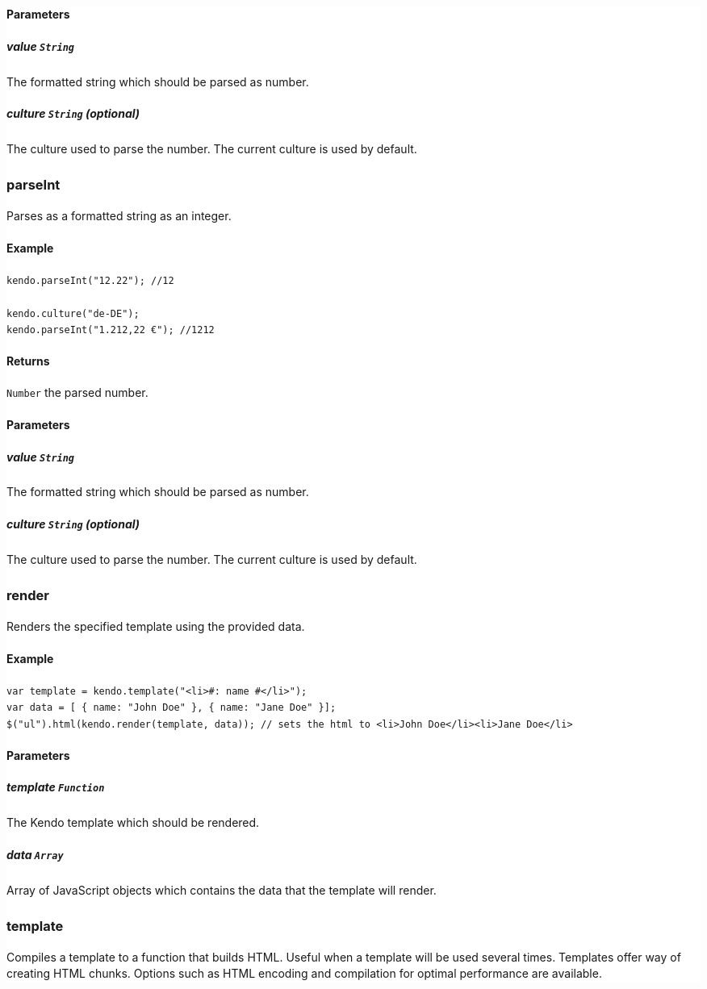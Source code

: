 #### Parameters

##### value `String`
The formatted string which should be parsed as number.

##### culture `String` *(optional)*
The culture used to parse the number. The current culture is used by default.

### parseInt
Parses as a formatted string as an integer.
#### Example
    kendo.parseInt("12.22"); //12

    kendo.culture("de-DE");
    kendo.parseInt("1.212,22 €"); //1212
#### Returns
`Number` the parsed number.

#### Parameters

##### value `String`
The formatted string which should be parsed as number.

##### culture `String` *(optional)*
The culture used to parse the number. The current culture is used by default.

### render

Renders the specified template using the provided data.

#### Example
    var template = kendo.template("<li>#: name #</li>");
    var data = [ { name: "John Doe" }, { name: "Jane Doe" }];
    $("ul").html(kendo.render(template, data)); // sets the html to <li>John Doe</li><li>Jane Doe</li>

#### Parameters

##### template `Function`

The Kendo template which should be rendered.

##### data `Array`

Array of JavaScript objects which contains the data that the template will render.

### template
Compiles a template to a function that builds HTML. Useful when a template will be used several times.
Templates offer way of creating HTML chunks. Options such as HTML encoding and compilation for optimal
performance are available.

